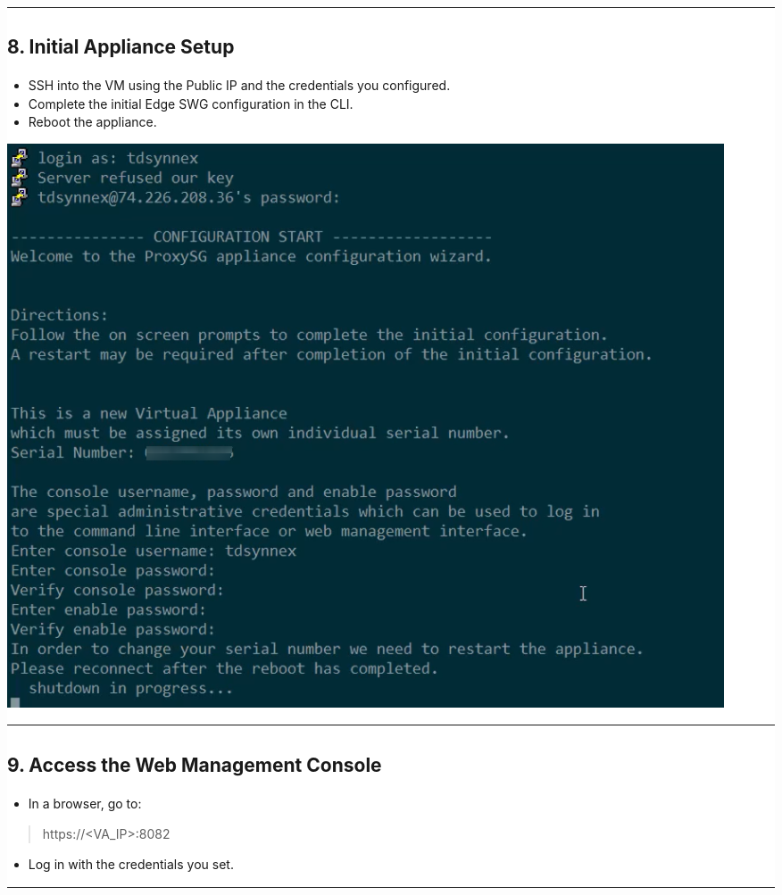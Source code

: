 ------

## 8. Initial Appliance Setup

- SSH into the VM using the Public IP and the credentials you configured.
- Complete the initial Edge SWG configuration in the CLI.
- Reboot the appliance.

![image-20250814211510580](./assets/image-20250814211510580.png)

------

## 9. Access the Web Management Console

- In a browser, go to:

>  https://<VA_IP>:8082

- Log in with the credentials you set.

------
